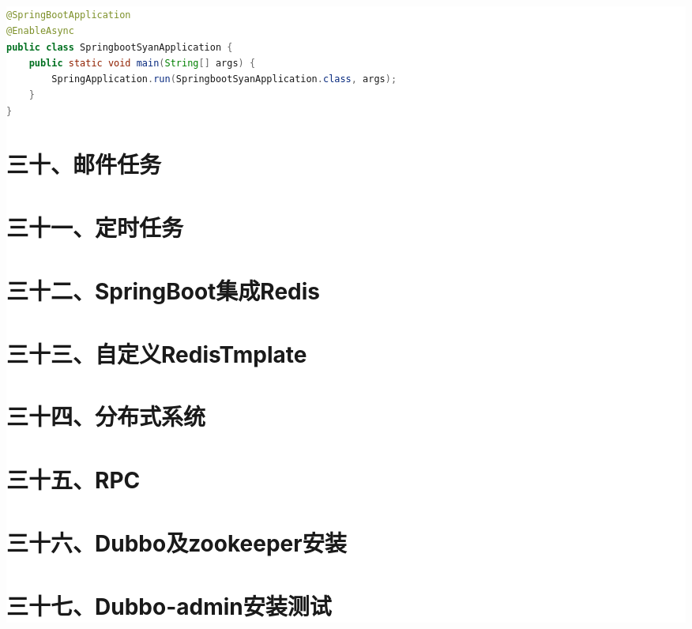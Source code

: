 ```java
@SpringBootApplication
@EnableAsync
public class SpringbootSyanApplication {
    public static void main(String[] args) {
        SpringApplication.run(SpringbootSyanApplication.class, args);
    }
}
```

# 三十、邮件任务

# 三十一、定时任务

# 三十二、SpringBoot集成Redis

# 三十三、自定义RedisTmplate

# 三十四、分布式系统

# 三十五、RPC

# 三十六、Dubbo及zookeeper安装

# 三十七、Dubbo-admin安装测试



